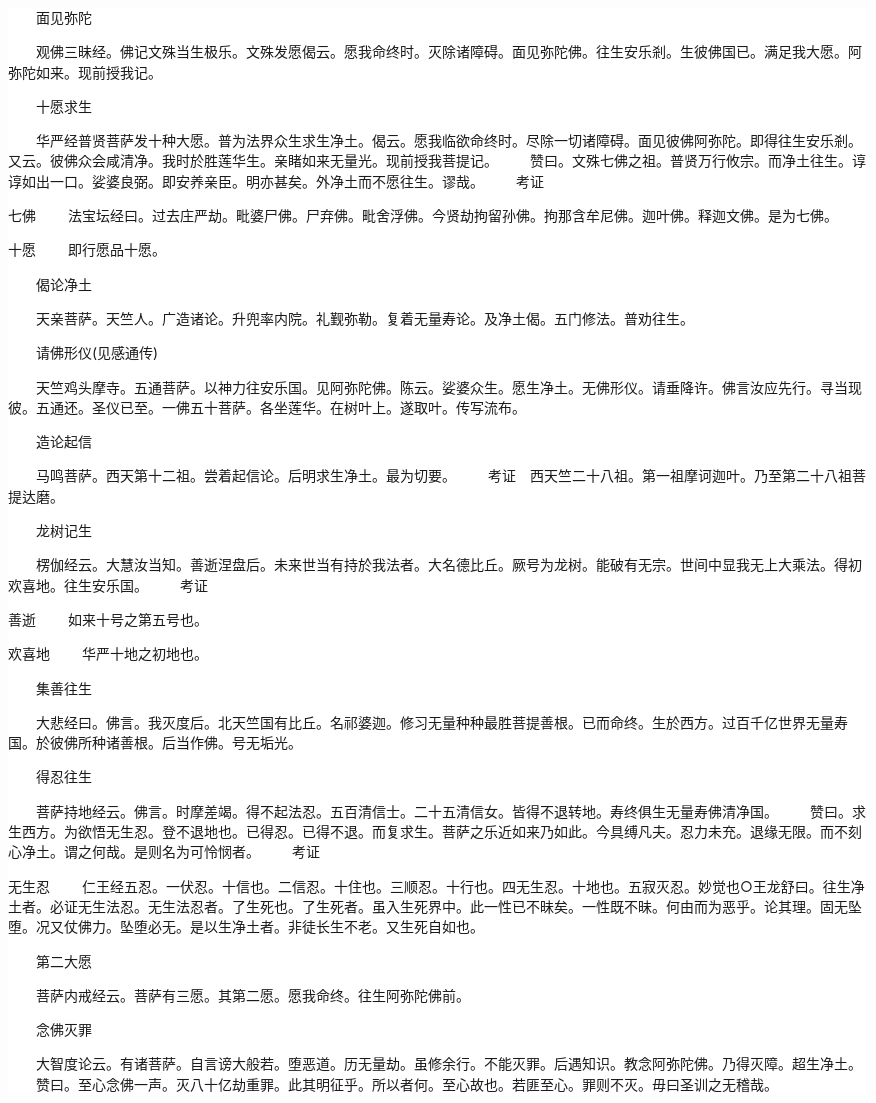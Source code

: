 　　面见弥陀

　　观佛三昧经。佛记文殊当生极乐。文殊发愿偈云。愿我命终时。灭除诸障碍。面见弥陀佛。往生安乐剎。生彼佛国已。满足我大愿。阿弥陀如来。现前授我记。

　　十愿求生

　　华严经普贤菩萨发十种大愿。普为法界众生求生净土。偈云。愿我临欲命终时。尽除一切诸障碍。面见彼佛阿弥陀。即得往生安乐剎。又云。彼佛众会咸清净。我时於胜莲华生。亲睹如来无量光。现前授我菩提记。
　　赞曰。文殊七佛之祖。普贤万行攸宗。而净土往生。谆谆如出一口。娑婆良弼。即安养亲臣。明亦甚矣。外净土而不愿往生。谬哉。
　　考证

七佛
　　法宝坛经曰。过去庄严劫。毗婆尸佛。尸弃佛。毗舍浮佛。今贤劫拘留孙佛。拘那含牟尼佛。迦叶佛。释迦文佛。是为七佛。

十愿
　　即行愿品十愿。

　　偈论净土

　　天亲菩萨。天竺人。广造诸论。升兜率内院。礼觐弥勒。复着无量寿论。及净土偈。五门修法。普劝往生。

　　请佛形仪(见感通传)

　　天竺鸡头摩寺。五通菩萨。以神力往安乐国。见阿弥陀佛。陈云。娑婆众生。愿生净土。无佛形仪。请垂降许。佛言汝应先行。寻当现彼。五通还。圣仪已至。一佛五十菩萨。各坐莲华。在树叶上。遂取叶。传写流布。

　　造论起信

　　马鸣菩萨。西天第十二祖。尝着起信论。后明求生净土。最为切要。
　　考证　西天竺二十八祖。第一祖摩诃迦叶。乃至第二十八祖菩提达磨。

　　龙树记生

　　楞伽经云。大慧汝当知。善逝涅盘后。未来世当有持於我法者。大名德比丘。厥号为龙树。能破有无宗。世间中显我无上大乘法。得初欢喜地。往生安乐国。
　　考证

善逝
　　如来十号之第五号也。

欢喜地
　　华严十地之初地也。

　　集善往生

　　大悲经曰。佛言。我灭度后。北天竺国有比丘。名祁婆迦。修习无量种种最胜菩提善根。已而命终。生於西方。过百千亿世界无量寿国。於彼佛所种诸善根。后当作佛。号无垢光。

　　得忍往生

　　菩萨持地经云。佛言。时摩差竭。得不起法忍。五百清信士。二十五清信女。皆得不退转地。寿终俱生无量寿佛清净国。
　　赞曰。求生西方。为欲悟无生忍。登不退地也。已得忍。已得不退。而复求生。菩萨之乐近如来乃如此。今具缚凡夫。忍力未充。退缘无限。而不刻心净土。谓之何哉。是则名为可怜悯者。
　　考证

无生忍
　　仁王经五忍。一伏忍。十信也。二信忍。十住也。三顺忍。十行也。四无生忍。十地也。五寂灭忍。妙觉也○王龙舒曰。往生净土者。必证无生法忍。无生法忍者。了生死也。了生死者。虽入生死界中。此一性已不昧矣。一性既不昧。何由而为恶乎。论其理。固无坠堕。况又仗佛力。坠堕必无。是以生净土者。非徒长生不老。又生死自如也。

　　第二大愿

　　菩萨内戒经云。菩萨有三愿。其第二愿。愿我命终。往生阿弥陀佛前。

　　念佛灭罪

　　大智度论云。有诸菩萨。自言谤大般若。堕恶道。历无量劫。虽修余行。不能灭罪。后遇知识。教念阿弥陀佛。乃得灭障。超生净土。
　　赞曰。至心念佛一声。灭八十亿劫重罪。此其明征乎。所以者何。至心故也。若匪至心。罪则不灭。毋曰圣训之无稽哉。

